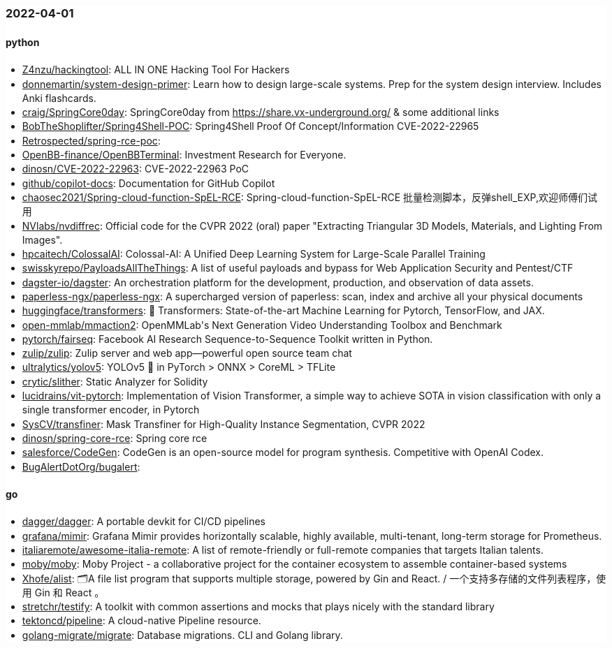 ### 2022-04-01

#### python
* [Z4nzu/hackingtool](https://github.com/Z4nzu/hackingtool): ALL IN ONE Hacking Tool For Hackers
* [donnemartin/system-design-primer](https://github.com/donnemartin/system-design-primer): Learn how to design large-scale systems. Prep for the system design interview. Includes Anki flashcards.
* [craig/SpringCore0day](https://github.com/craig/SpringCore0day): SpringCore0day from https://share.vx-underground.org/ & some additional links
* [BobTheShoplifter/Spring4Shell-POC](https://github.com/BobTheShoplifter/Spring4Shell-POC): Spring4Shell Proof Of Concept/Information CVE-2022-22965
* [Retrospected/spring-rce-poc](https://github.com/Retrospected/spring-rce-poc): 
* [OpenBB-finance/OpenBBTerminal](https://github.com/OpenBB-finance/OpenBBTerminal): Investment Research for Everyone.
* [dinosn/CVE-2022-22963](https://github.com/dinosn/CVE-2022-22963): CVE-2022-22963 PoC
* [github/copilot-docs](https://github.com/github/copilot-docs): Documentation for GitHub Copilot
* [chaosec2021/Spring-cloud-function-SpEL-RCE](https://github.com/chaosec2021/Spring-cloud-function-SpEL-RCE): Spring-cloud-function-SpEL-RCE 批量检测脚本，反弹shell_EXP,欢迎师傅们试用
* [NVlabs/nvdiffrec](https://github.com/NVlabs/nvdiffrec): Official code for the CVPR 2022 (oral) paper "Extracting Triangular 3D Models, Materials, and Lighting From Images".
* [hpcaitech/ColossalAI](https://github.com/hpcaitech/ColossalAI): Colossal-AI: A Unified Deep Learning System for Large-Scale Parallel Training
* [swisskyrepo/PayloadsAllTheThings](https://github.com/swisskyrepo/PayloadsAllTheThings): A list of useful payloads and bypass for Web Application Security and Pentest/CTF
* [dagster-io/dagster](https://github.com/dagster-io/dagster): An orchestration platform for the development, production, and observation of data assets.
* [paperless-ngx/paperless-ngx](https://github.com/paperless-ngx/paperless-ngx): A supercharged version of paperless: scan, index and archive all your physical documents
* [huggingface/transformers](https://github.com/huggingface/transformers): 🤗 Transformers: State-of-the-art Machine Learning for Pytorch, TensorFlow, and JAX.
* [open-mmlab/mmaction2](https://github.com/open-mmlab/mmaction2): OpenMMLab's Next Generation Video Understanding Toolbox and Benchmark
* [pytorch/fairseq](https://github.com/pytorch/fairseq): Facebook AI Research Sequence-to-Sequence Toolkit written in Python.
* [zulip/zulip](https://github.com/zulip/zulip): Zulip server and web app—powerful open source team chat
* [ultralytics/yolov5](https://github.com/ultralytics/yolov5): YOLOv5 🚀 in PyTorch > ONNX > CoreML > TFLite
* [crytic/slither](https://github.com/crytic/slither): Static Analyzer for Solidity
* [lucidrains/vit-pytorch](https://github.com/lucidrains/vit-pytorch): Implementation of Vision Transformer, a simple way to achieve SOTA in vision classification with only a single transformer encoder, in Pytorch
* [SysCV/transfiner](https://github.com/SysCV/transfiner): Mask Transfiner for High-Quality Instance Segmentation, CVPR 2022
* [dinosn/spring-core-rce](https://github.com/dinosn/spring-core-rce): Spring core rce
* [salesforce/CodeGen](https://github.com/salesforce/CodeGen): CodeGen is an open-source model for program synthesis. Competitive with OpenAI Codex.
* [BugAlertDotOrg/bugalert](https://github.com/BugAlertDotOrg/bugalert): 

#### go
* [dagger/dagger](https://github.com/dagger/dagger): A portable devkit for CI/CD pipelines
* [grafana/mimir](https://github.com/grafana/mimir): Grafana Mimir provides horizontally scalable, highly available, multi-tenant, long-term storage for Prometheus.
* [italiaremote/awesome-italia-remote](https://github.com/italiaremote/awesome-italia-remote): A list of remote-friendly or full-remote companies that targets Italian talents.
* [moby/moby](https://github.com/moby/moby): Moby Project - a collaborative project for the container ecosystem to assemble container-based systems
* [Xhofe/alist](https://github.com/Xhofe/alist): 🗂️A file list program that supports multiple storage, powered by Gin and React. / 一个支持多存储的文件列表程序，使用 Gin 和 React 。
* [stretchr/testify](https://github.com/stretchr/testify): A toolkit with common assertions and mocks that plays nicely with the standard library
* [tektoncd/pipeline](https://github.com/tektoncd/pipeline): A cloud-native Pipeline resource.
* [golang-migrate/migrate](https://github.com/golang-migrate/migrate): Database migrations. CLI and Golang library.